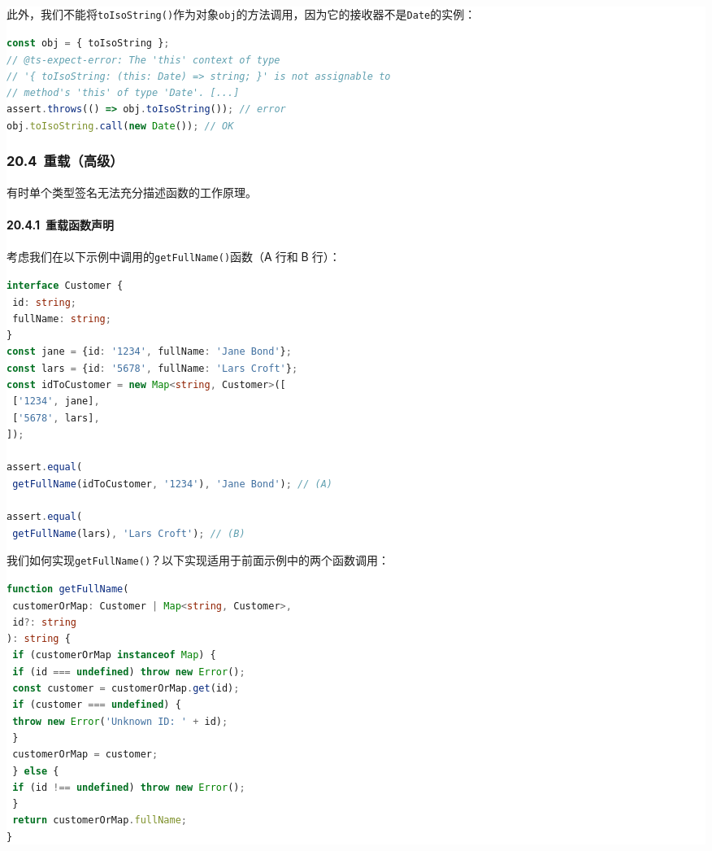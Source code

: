 此外，我们不能将`toIsoString()`作为对象`obj`的方法调用，因为它的接收器不是`Date`的实例：

```ts
const obj = { toIsoString };
// @ts-expect-error: The 'this' context of type
// '{ toIsoString: (this: Date) => string; }' is not assignable to
// method's 'this' of type 'Date'. [...]
assert.throws(() => obj.toIsoString()); // error
obj.toIsoString.call(new Date()); // OK
```

### 20.4 重载（高级）

有时单个类型签名无法充分描述函数的工作原理。

#### 20.4.1 重载函数声明

考虑我们在以下示例中调用的`getFullName()`函数（A 行和 B 行）：

```ts
interface Customer {
 id: string;
 fullName: string;
}
const jane = {id: '1234', fullName: 'Jane Bond'};
const lars = {id: '5678', fullName: 'Lars Croft'};
const idToCustomer = new Map<string, Customer>([
 ['1234', jane],
 ['5678', lars],
]);

assert.equal(
 getFullName(idToCustomer, '1234'), 'Jane Bond'); // (A)

assert.equal(
 getFullName(lars), 'Lars Croft'); // (B)
```

我们如何实现`getFullName()`？以下实现适用于前面示例中的两个函数调用：

```ts
function getFullName(
 customerOrMap: Customer | Map<string, Customer>,
 id?: string
): string {
 if (customerOrMap instanceof Map) {
 if (id === undefined) throw new Error();
 const customer = customerOrMap.get(id);
 if (customer === undefined) {
 throw new Error('Unknown ID: ' + id);
 }
 customerOrMap = customer;
 } else {
 if (id !== undefined) throw new Error();
 }
 return customerOrMap.fullName;
}
```
